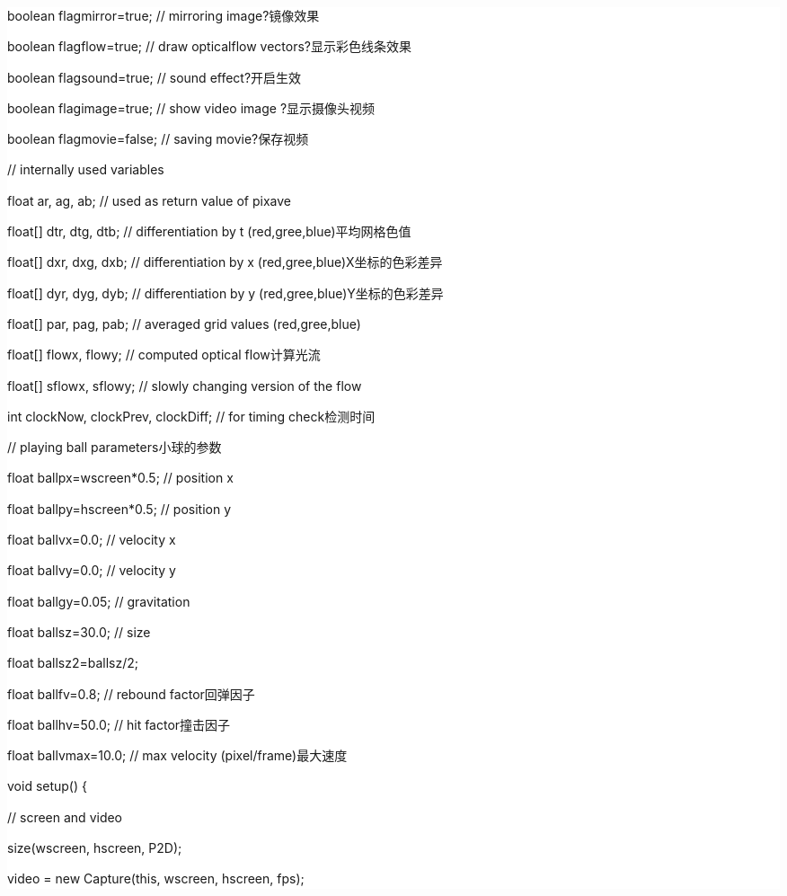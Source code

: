 boolean flagmirror=true; // mirroring image?镜像效果

boolean flagflow=true; // draw opticalflow vectors?显示彩色线条效果

boolean flagsound=true; // sound effect?开启生效

boolean flagimage=true; // show video image ?显示摄像头视频

boolean flagmovie=false; // saving movie?保存视频

  

  

// internally used variables

float ar, ag, ab; // used as return value of pixave

float[] dtr, dtg, dtb; // differentiation by t (red,gree,blue)平均网格色值

float[] dxr, dxg, dxb; // differentiation by x (red,gree,blue)X坐标的色彩差异

float[] dyr, dyg, dyb; // differentiation by y (red,gree,blue)Y坐标的色彩差异

float[] par, pag, pab; // averaged grid values (red,gree,blue)

float[] flowx, flowy; // computed optical flow计算光流

float[] sflowx, sflowy; // slowly changing version of the flow

int clockNow, clockPrev, clockDiff; // for timing check检测时间

  

  

// playing ball parameters小球的参数

float ballpx=wscreen*0.5; // position x

float ballpy=hscreen*0.5; // position y

float ballvx=0.0; // velocity x

float ballvy=0.0; // velocity y

float ballgy=0.05; // gravitation

float ballsz=30.0; // size

float ballsz2=ballsz/2;

float ballfv=0.8; // rebound factor回弹因子

float ballhv=50.0; // hit factor撞击因子

float ballvmax=10.0; // max velocity (pixel/frame)最大速度

  

  

void setup() {

// screen and video

size(wscreen, hscreen, P2D);

video = new Capture(this, wscreen, hscreen, fps);
